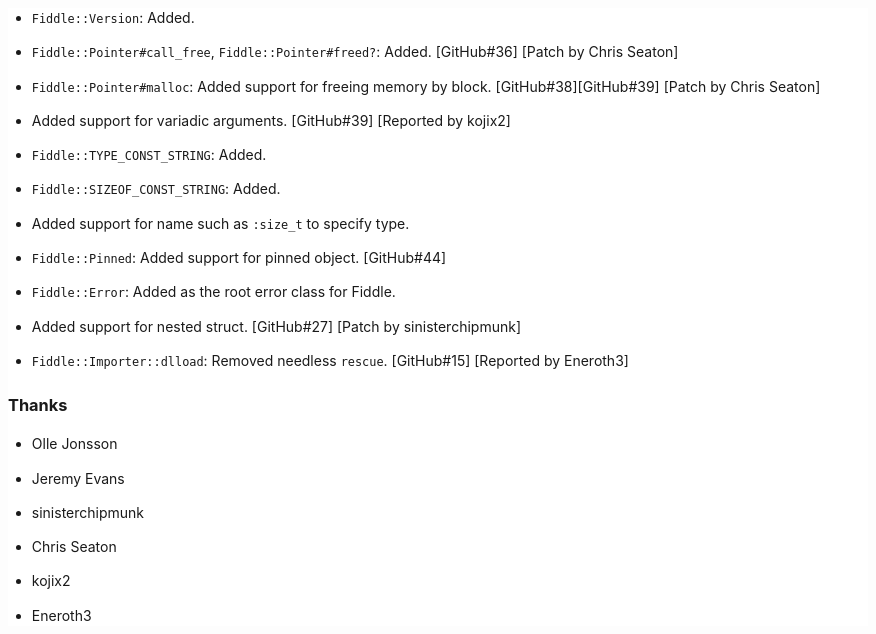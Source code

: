   * `Fiddle::Version`: Added.

  * `Fiddle::Pointer#call_free`, `Fiddle::Pointer#freed?`: Added.
    [GitHub#36]
    [Patch by Chris Seaton]

  * `Fiddle::Pointer#malloc`: Added support for freeing memory by block.
    [GitHub#38][GitHub#39]
    [Patch by Chris Seaton]

  * Added support for variadic arguments.
    [GitHub#39]
    [Reported by kojix2]

  * `Fiddle::TYPE_CONST_STRING`: Added.

  * `Fiddle::SIZEOF_CONST_STRING`: Added.

  * Added support for name such as `:size_t` to specify type.

  * `Fiddle::Pinned`: Added support for pinned object.
    [GitHub#44]

  * `Fiddle::Error`: Added as the root error class for Fiddle.

  * Added support for nested struct.
    [GitHub#27]
    [Patch by sinisterchipmunk]

  * `Fiddle::Importer::dlload`: Removed needless `rescue`.
    [GitHub#15]
    [Reported by Eneroth3]

### Thanks

  * Olle Jonsson

  * Jeremy Evans

  * sinisterchipmunk

  * Chris Seaton

  * kojix2

  * Eneroth3
